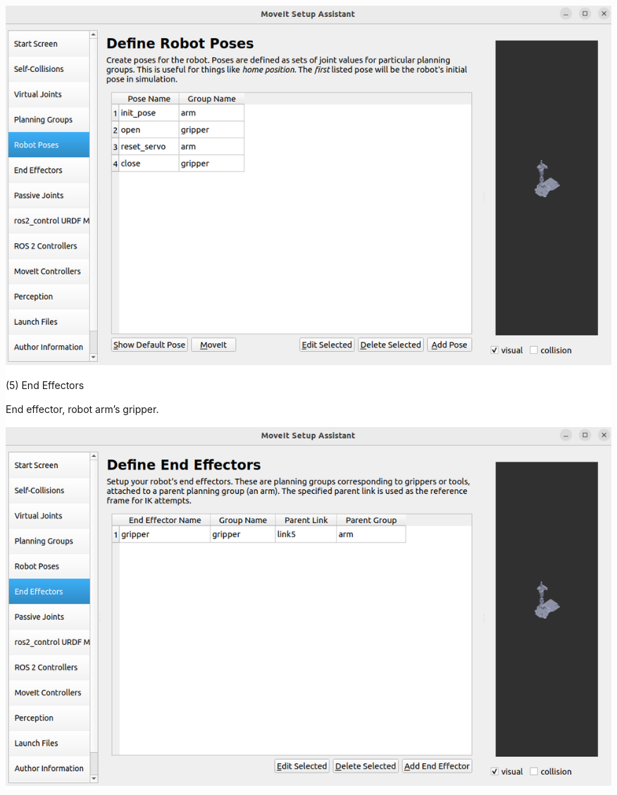 <img class="common_img" src="../_static/media/chapter_8/section_4/media/image20.png"  />

(5) End Effectors

End effector, robot arm’s gripper.

<img class="common_img" src="../_static/media/chapter_8/section_4/media/image21.png"  />
